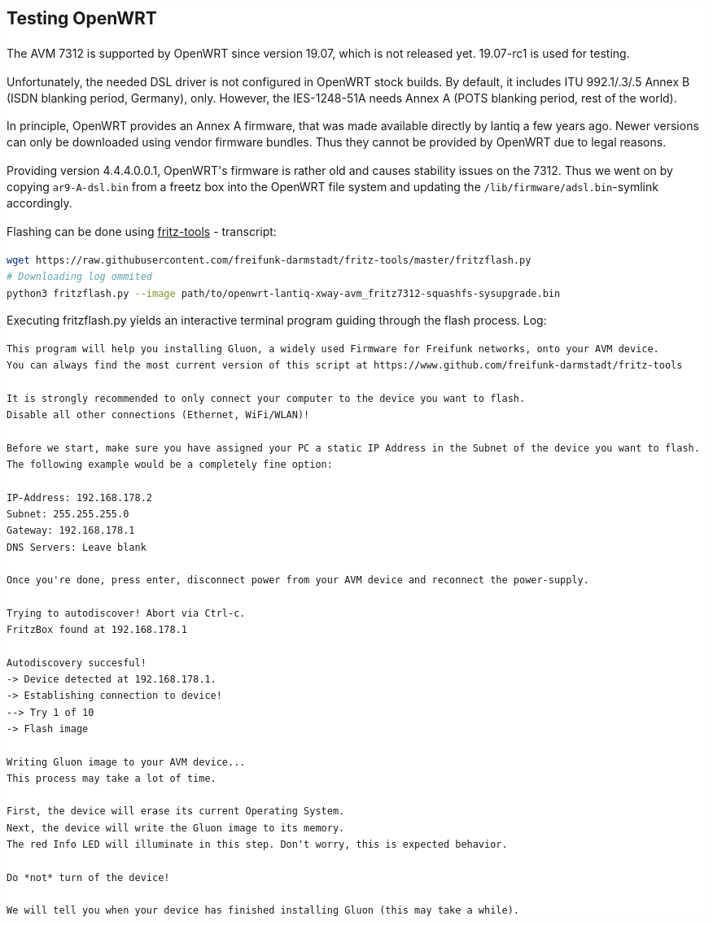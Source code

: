 ## Testing OpenWRT

The AVM 7312 is supported by OpenWRT since version 19.07, which is not released yet. 19.07-rc1 is used for testing.

Unfortunately, the needed DSL driver is not configured in OpenWRT stock builds. By default, it includes ITU 992.1/.3/.5 Annex B (ISDN blanking period, Germany), only. However, the IES-1248-51A needs Annex A (POTS blanking period, rest of the world).  

In principle, OpenWRT provides an Annex A firmware, that was made available directly by lantiq a few years ago. Newer versions can only be downloaded using vendor firmware bundles. Thus they cannot be provided by OpenWRT due to legal reasons.

Providing version 4.4.4.0.0.1, OpenWRT's firmware is rather old and causes stability issues on the 7312. Thus we went on by copying `ar9-A-dsl.bin` from a freetz box into the OpenWRT file system and updating the `/lib/firmware/adsl.bin`-symlink accordingly.


Flashing can be done using [fritz-tools](https://fritz-tools.readthedocs.io/) - transcript:
```bash
wget https://raw.githubusercontent.com/freifunk-darmstadt/fritz-tools/master/fritzflash.py
# Downloading log ommited
python3 fritzflash.py --image path/to/openwrt-lantiq-xway-avm_fritz7312-squashfs-sysupgrade.bin
```
Executing fritzflash.py yields an interactive terminal program guiding through the flash process. Log:
```
This program will help you installing Gluon, a widely used Firmware for Freifunk networks, onto your AVM device.
You can always find the most current version of this script at https://www.github.com/freifunk-darmstadt/fritz-tools

It is strongly recommended to only connect your computer to the device you want to flash.
Disable all other connections (Ethernet, WiFi/WLAN)!

Before we start, make sure you have assigned your PC a static IP Address in the Subnet of the device you want to flash.
The following example would be a completely fine option:

IP-Address: 192.168.178.2
Subnet: 255.255.255.0
Gateway: 192.168.178.1
DNS Servers: Leave blank

Once you're done, press enter, disconnect power from your AVM device and reconnect the power-supply.

Trying to autodiscover! Abort via Ctrl-c.
FritzBox found at 192.168.178.1

Autodiscovery succesful!
-> Device detected at 192.168.178.1.
-> Establishing connection to device!
--> Try 1 of 10
-> Flash image

Writing Gluon image to your AVM device...
This process may take a lot of time.

First, the device will erase its current Operating System.
Next, the device will write the Gluon image to its memory.
The red Info LED will illuminate in this step. Don't worry, this is expected behavior.

Do *not* turn of the device!

We will tell you when your device has finished installing Gluon (this may take a while).
```